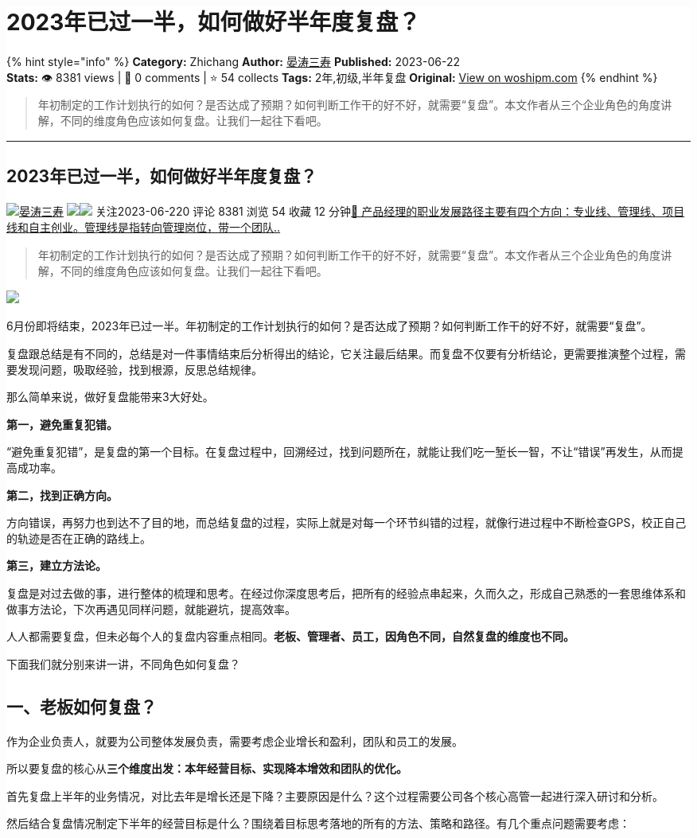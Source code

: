 # 2023年已过一半，如何做好半年度复盘？
{% hint style="info" %}
**Category:** Zhichang
**Author:** [晏涛三寿](https://www.woshipm.com/u/1244598)
**Published:** 2023-06-22  
**Stats:** 👁️ 8381 views | 💬 0 comments | ⭐ 54 collects
**Tags:** 2年,初级,半年复盘
**Original:** [View on woshipm.com](https://www.woshipm.com/zhichang/5852270.html)
{% endhint %}
> 年初制定的工作计划执行的如何？是否达成了预期？如何判断工作干的好不好，就需要“复盘”。本文作者从三个企业角色的角度讲解，不同的维度角色应该如何复盘。让我们一起往下看吧。

---

## 2023年已过一半，如何做好半年度复盘？

[![](https://image.woshipm.com/wp-files/2021/03/BzuEc9TtNTIERwN582RY.jpeg!/both/72x72)](https://www.woshipm.com/u/1244598)[晏涛三寿](https://www.woshipm.com/u/1244598) ![](https://static.woshipm.com/tag/1121_1@2x.png)![](https://static.woshipm.com/tag/2103_1@2x.png) 关注2023-06-220 评论 8381 浏览 54 收藏 12 分钟[🔗 产品经理的职业发展路径主要有四个方向：专业线、管理线、项目线和自主创业。管理线是指转向管理岗位，带一个团队..](https://ke.qidianla.com/courses/90pm)

> 年初制定的工作计划执行的如何？是否达成了预期？如何判断工作干的好不好，就需要“复盘”。本文作者从三个企业角色的角度讲解，不同的维度角色应该如何复盘。让我们一起往下看吧。

![](https://image.woshipm.com/2023/04/14/98eaf8f4-daa1-11ed-9b82-00163e0b5ff3.png)

6月份即将结束，2023年已过一半。年初制定的工作计划执行的如何？是否达成了预期？如何判断工作干的好不好，就需要“复盘”。

复盘跟总结是有不同的，总结是对一件事情结束后分析得出的结论，它关注最后结果。而复盘不仅要有分析结论，更需要推演整个过程，需要发现问题，吸取经验，找到根源，反思总结规律。

那么简单来说，做好复盘能带来3大好处。

**第一，避免重复犯错。**

“避免重复犯错”，是复盘的第一个目标。在复盘过程中，回溯经过，找到问题所在，就能让我们吃一堑长一智，不让“错误”再发生，从而提高成功率。

**第二，找到正确方向。**

方向错误，再努力也到达不了目的地，而总结复盘的过程，实际上就是对每一个环节纠错的过程，就像行进过程中不断检查GPS，校正自己的轨迹是否在正确的路线上。

**第三，建立方法论。**

复盘是对过去做的事，进行整体的梳理和思考。在经过你深度思考后，把所有的经验点串起来，久而久之，形成自己熟悉的一套思维体系和做事方法论，下次再遇见同样问题，就能避坑，提高效率。

人人都需要复盘，但未必每个人的复盘内容重点相同。**老板、管理者、员工，因角色不同，自然复盘的维度也不同。**

下面我们就分别来讲一讲，不同角色如何复盘？

## 一、老板如何复盘？

作为企业负责人，就要为公司整体发展负责，需要考虑企业增长和盈利，团队和员工的发展。

所以要复盘的核心从**三个维度出发：本年经营目标、实现降本增效和团队的优化。**

首先复盘上半年的业务情况，对比去年是增长还是下降？主要原因是什么？这个过程需要公司各个核心高管一起进行深入研讨和分析。

然后结合复盘情况制定下半年的经营目标是什么？围绕着目标思考落地的所有的方法、策略和路径。有几个重点问题需要考虑：
